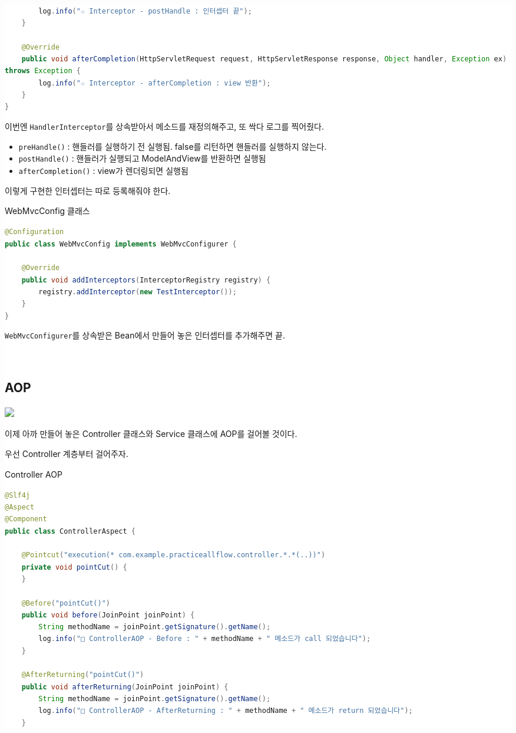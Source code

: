 ```java
        log.info("☆ Interceptor - postHandle : 인터셉터 끝");
    }

    @Override
    public void afterCompletion(HttpServletRequest request, HttpServletResponse response, Object handler, Exception ex) throws Exception {
        log.info("☆ Interceptor - afterCompletion : view 반환");
    }
}
```

이번엔 `HandlerInterceptor`를 상속받아서 메소드를 재정의해주고, 또 싹다 로그를 찍어줬다.

- `preHandle()` : 핸들러를 실행하기 전 실행됨. false를 리턴하면 핸들러를 실행하지 않는다.
- `postHandle()` : 핸들러가 실행되고 ModelAndView를 반환하면 실행됨
- `afterCompletion()` : view가 렌더링되면 실행됨

이렇게 구현한 인터셉터는 따로 등록해줘야 한다.

<div class="sub_title">WebMvcConfig 클래스</div>

```java
@Configuration
public class WebMvcConfig implements WebMvcConfigurer {

    @Override
    public void addInterceptors(InterceptorRegistry registry) {
        registry.addInterceptor(new TestInterceptor());
    }
}
```

`WebMvcConfigurer`를 상속받은 Bean에서 만들어 놓은 인터셉터를 추가해주면 끝.

<br>

## AOP

![](https://user-images.githubusercontent.com/71180414/159744066-ce900276-cf2e-4e39-81a6-b72fef0a65d3.png)

이제 아까 만들어 놓은 Controller 클래스와 Service 클래스에 AOP를 걸어볼 것이다.

우선 Controller 계층부터 걸어주자.

<div class="sub_title">Controller AOP</div>

```java
@Slf4j
@Aspect
@Component
public class ControllerAspect {

    @Pointcut("execution(* com.example.practiceallflow.controller.*.*(..))")
    private void pointCut() {
    }

    @Before("pointCut()")
    public void before(JoinPoint joinPoint) {
        String methodName = joinPoint.getSignature().getName();
        log.info("□ ControllerAOP - Before : " + methodName + " 메소드가 call 되었습니다");
    }

    @AfterReturning("pointCut()")
    public void afterReturning(JoinPoint joinPoint) {
        String methodName = joinPoint.getSignature().getName();
        log.info("□ ControllerAOP - AfterReturning : " + methodName + " 메소드가 return 되었습니다");
    }

```